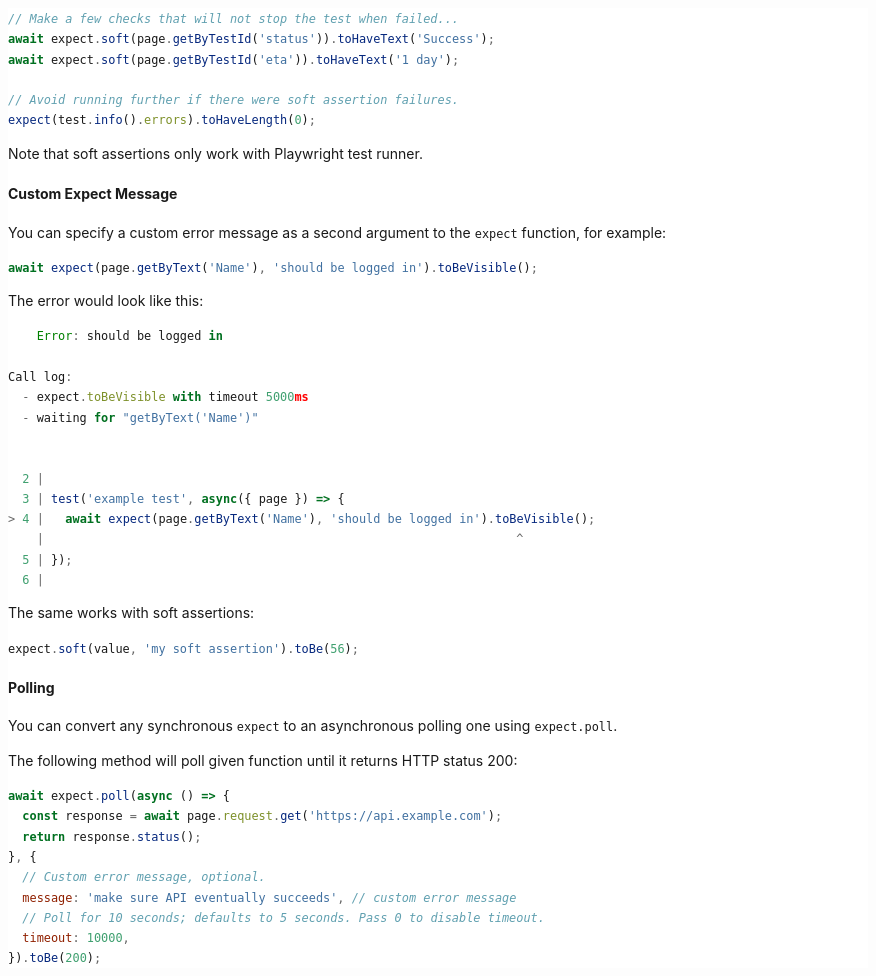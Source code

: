 ```JavaScript
// Make a few checks that will not stop the test when failed...
await expect.soft(page.getByTestId('status')).toHaveText('Success');
await expect.soft(page.getByTestId('eta')).toHaveText('1 day');

// Avoid running further if there were soft assertion failures.
expect(test.info().errors).toHaveLength(0);
```

Note that soft assertions only work with Playwright test runner.

#### Custom Expect Message

You can specify a custom error message as a second argument to the `expect` function, for example:

```JavaScript
await expect(page.getByText('Name'), 'should be logged in').toBeVisible();
```

The error would look like this:

```JavaScript
    Error: should be logged in

Call log:
  - expect.toBeVisible with timeout 5000ms
  - waiting for "getByText('Name')"


  2 |
  3 | test('example test', async({ page }) => {
> 4 |   await expect(page.getByText('Name'), 'should be logged in').toBeVisible();
    |                                                                  ^
  5 | });
  6 |
```

The same works with soft assertions:

```JavaScript
expect.soft(value, 'my soft assertion').toBe(56);
```

#### Polling

You can convert any synchronous `expect` to an asynchronous polling one using `expect.poll`.

The following method will poll given function until it returns HTTP status 200:

```JavaScript
await expect.poll(async () => {
  const response = await page.request.get('https://api.example.com');
  return response.status();
}, {
  // Custom error message, optional.
  message: 'make sure API eventually succeeds', // custom error message
  // Poll for 10 seconds; defaults to 5 seconds. Pass 0 to disable timeout.
  timeout: 10000,
}).toBe(200);
```
